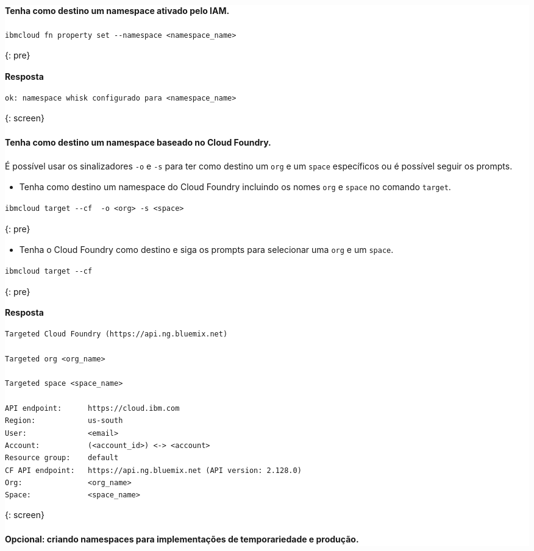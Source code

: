 #### Tenha como destino um namespace ativado pelo IAM. 
  ```
  ibmcloud fn property set --namespace <namespace_name>
  ``` 
  {: pre}


**Resposta**
  ```
  ok: namespace whisk configurado para <namespace_name>
  ```
  {: screen}
  
#### Tenha como destino um namespace baseado no Cloud Foundry. 
  
É possível usar os sinalizadores `-o` e `-s` para ter como destino um `org` e um `space` específicos ou é possível seguir os prompts.

* Tenha como destino um namespace do Cloud Foundry incluindo os nomes `org` e `space` no comando `target`.

```
ibmcloud target --cf  -o <org> -s <space>
```
{: pre}

* Tenha o Cloud Foundry como destino e siga os prompts para selecionar uma `org` e um `space`.

```
ibmcloud target --cf
```
{: pre}


**Resposta**
  ```
  Targeted Cloud Foundry (https://api.ng.bluemix.net)

  Targeted org <org_name>

  Targeted space <space_name>

  API endpoint:      https://cloud.ibm.com
  Region:            us-south
  User:              <email>
  Account:           (<account_id>) <-> <account>
  Resource group:    default
  CF API endpoint:   https://api.ng.bluemix.net (API version: 2.128.0)
  Org:               <org_name>
  Space:             <space_name>
  ```
  {: screen} 





#### Opcional: criando namespaces para implementações de temporariedade e produção.
